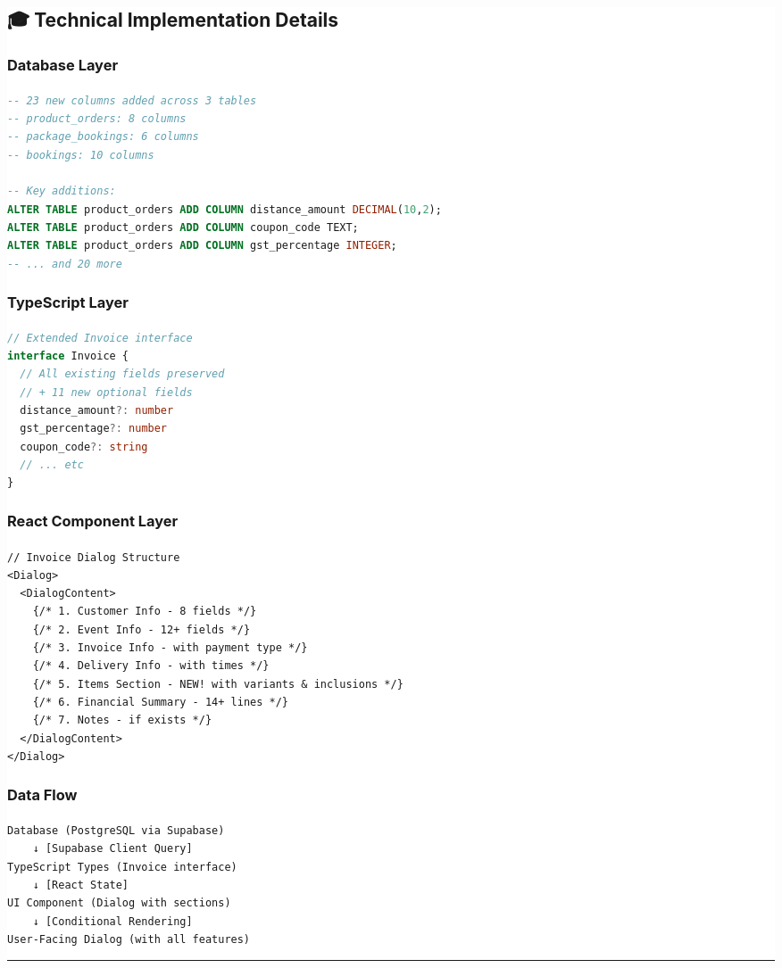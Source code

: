 ## 🎓 Technical Implementation Details

### Database Layer
```sql
-- 23 new columns added across 3 tables
-- product_orders: 8 columns
-- package_bookings: 6 columns
-- bookings: 10 columns

-- Key additions:
ALTER TABLE product_orders ADD COLUMN distance_amount DECIMAL(10,2);
ALTER TABLE product_orders ADD COLUMN coupon_code TEXT;
ALTER TABLE product_orders ADD COLUMN gst_percentage INTEGER;
-- ... and 20 more
```

### TypeScript Layer
```typescript
// Extended Invoice interface
interface Invoice {
  // All existing fields preserved
  // + 11 new optional fields
  distance_amount?: number
  gst_percentage?: number
  coupon_code?: string
  // ... etc
}
```

### React Component Layer
```tsx
// Invoice Dialog Structure
<Dialog>
  <DialogContent>
    {/* 1. Customer Info - 8 fields */}
    {/* 2. Event Info - 12+ fields */}
    {/* 3. Invoice Info - with payment type */}
    {/* 4. Delivery Info - with times */}
    {/* 5. Items Section - NEW! with variants & inclusions */}
    {/* 6. Financial Summary - 14+ lines */}
    {/* 7. Notes - if exists */}
  </DialogContent>
</Dialog>
```

### Data Flow
```
Database (PostgreSQL via Supabase)
    ↓ [Supabase Client Query]
TypeScript Types (Invoice interface)
    ↓ [React State]
UI Component (Dialog with sections)
    ↓ [Conditional Rendering]
User-Facing Dialog (with all features)
```

---